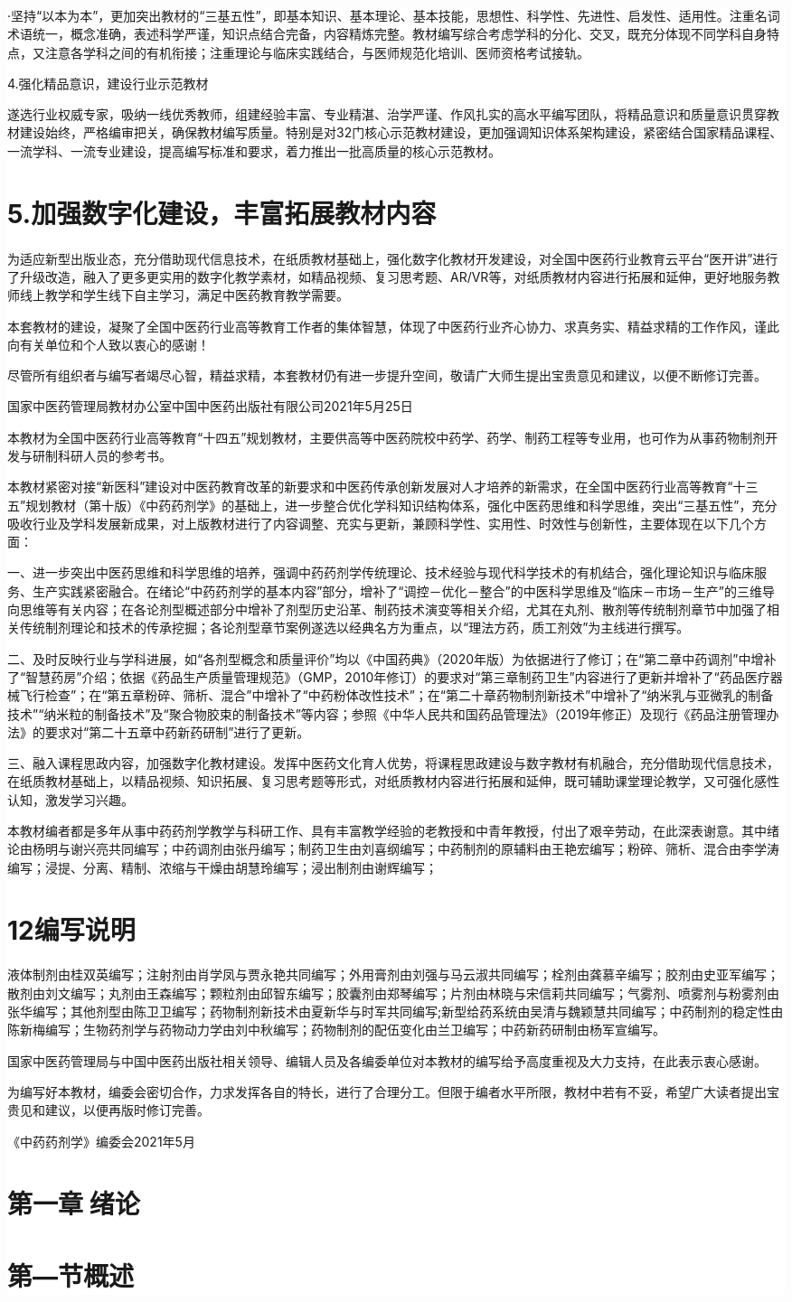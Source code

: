 ·坚持“以本为本”，更加突出教材的“三基五性”，即基本知识、基本理论、基本技能，思想性、科学性、先进性、启发性、适用性。注重名词术语统一，概念准确，表述科学严谨，知识点结合完备，内容精炼完整。教材编写综合考虑学科的分化、交叉，既充分体现不同学科自身特点，又注意各学科之间的有机衔接；注重理论与临床实践结合，与医师规范化培训、医师资格考试接轨。  

4.强化精品意识，建设行业示范教材  

遂选行业权威专家，吸纳一线优秀教师，组建经验丰富、专业精湛、治学严谨、作风扎实的高水平编写团队，将精品意识和质量意识贯穿教材建设始终，严格编审把关，确保教材编写质量。特别是对32门核心示范教材建设，更加强调知识体系架构建设，紧密结合国家精品课程、一流学科、一流专业建设，提高编写标准和要求，着力推出一批高质量的核心示范教材。  

# 5.加强数字化建设，丰富拓展教材内容  

为适应新型出版业态，充分借助现代信息技术，在纸质教材基础上，强化数字化教材开发建设，对全国中医药行业教育云平台“医开讲”进行了升级改造，融入了更多更实用的数字化教学素材，如精品视频、复习思考题、AR/VR等，对纸质教材内容进行拓展和延伸，更好地服务教师线上教学和学生线下自主学习，满足中医药教育教学需要。  

本套教材的建设，凝聚了全国中医药行业高等教育工作者的集体智慧，体现了中医药行业齐心协力、求真务实、精益求精的工作作风，谨此向有关单位和个人致以衷心的感谢！  

尽管所有组织者与编写者竭尽心智，精益求精，本套教材仍有进一步提升空间，敬请广大师生提出宝贵意见和建议，以便不断修订完善。  

国家中医药管理局教材办公室中国中医药出版社有限公司2021年5月25日  

本教材为全国中医药行业高等教育“十四五”规划教材，主要供高等中医药院校中药学、药学、制药工程等专业用，也可作为从事药物制剂开发与研制科研人员的参考书。  

本教材紧密对接“新医科”建设对中医药教育改革的新要求和中医药传承创新发展对人才培养的新需求，在全国中医药行业高等教育“十三五”规划教材（第十版）《中药药剂学》的基础上，进一步整合优化学科知识结构体系，强化中医药思维和科学思维，突出“三基五性”，充分吸收行业及学科发展新成果，对上版教材进行了内容调整、充实与更新，兼顾科学性、实用性、时效性与创新性，主要体现在以下几个方面：  

一、进一步突出中医药思维和科学思维的培养，强调中药药剂学传统理论、技术经验与现代科学技术的有机结合，强化理论知识与临床服务、生产实践紧密融合。在绪论“中药药剂学的基本内容”部分，增补了“调控－优化－整合”的中医科学思维及“临床－市场－生产”的三维导向思维等有关内容；在各论剂型概述部分中增补了剂型历史沿革、制药技术演变等相关介绍，尤其在丸剂、散剂等传统制剂章节中加强了相关传统制剂理论和技术的传承挖掘；各论剂型章节案例遂选以经典名方为重点，以“理法方药，质工剂效”为主线进行撰写。  

二、及时反映行业与学科进展，如“各剂型概念和质量评价”均以《中国药典》（2020年版）为依据进行了修订；在“第二章中药调剂”中增补了“智慧药房”介绍；依据《药品生产质量管理规范》（GMP，2010年修订）的要求对“第三章制药卫生”内容进行了更新并增补了“药品医疗器械飞行检查”；在“第五章粉碎、筛析、混合”中增补了“中药粉体改性技术”；在“第二十章药物制剂新技术”中增补了“纳米乳与亚微乳的制备技术”“纳米粒的制备技术”及“聚合物胶束的制备技术”等内容；参照《中华人民共和国药品管理法》（2019年修正）及现行《药品注册管理办法》的要求对“第二十五章中药新药研制”进行了更新。  

三、融入课程思政内容，加强数字化教材建设。发挥中医药文化育人优势，将课程思政建设与数字教材有机融合，充分借助现代信息技术，在纸质教材基础上，以精品视频、知识拓展、复习思考题等形式，对纸质教材内容进行拓展和延伸，既可辅助课堂理论教学，又可强化感性认知，激发学习兴趣。  

本教材编者都是多年从事中药药剂学教学与科研工作、具有丰富教学经验的老教授和中青年教授，付出了艰辛劳动，在此深表谢意。其中绪论由杨明与谢兴亮共同编写；中药调剂由张丹编写；制药卫生由刘喜纲编写；中药制剂的原辅料由王艳宏编写；粉碎、筛析、混合由李学涛编写；浸提、分离、精制、浓缩与干燥由胡慧玲编写；浸出制剂由谢辉编写；  

# 12编写说明  

液体制剂由桂双英编写；注射剂由肖学凤与贾永艳共同编写；外用膏剂由刘强与马云淑共同编写；栓剂由龚慕辛编写；胶剂由史亚军编写；散剂由刘文编写；丸剂由王森编写；颗粒剂由邱智东编写；胶囊剂由郑琴编写；片剂由林晓与宋信莉共同编写；气雾剂、喷雾剂与粉雾剂由张华编写；其他剂型由陈卫卫编写；药物制剂新技术由夏新华与时军共同编写;新型给药系统由吴清与魏颖慧共同编写；中药制剂的稳定性由陈新梅编写；生物药剂学与药物动力学由刘中秋编写；药物制剂的配伍变化由兰卫编写；中药新药研制由杨军宣编写。  

国家中医药管理局与中国中医药出版社相关领导、编辑人员及各编委单位对本教材的编写给予高度重视及大力支持，在此表示衷心感谢。  

为编写好本教材，编委会密切合作，力求发挥各自的特长，进行了合理分工。但限于编者水平所限，教材中若有不妥，希望广大读者提出宝贵见和建议，以便再版时修订完善。  

《中药药剂学》编委会2021年5月  

# 第一章 绪论  

# 第—节概述  
